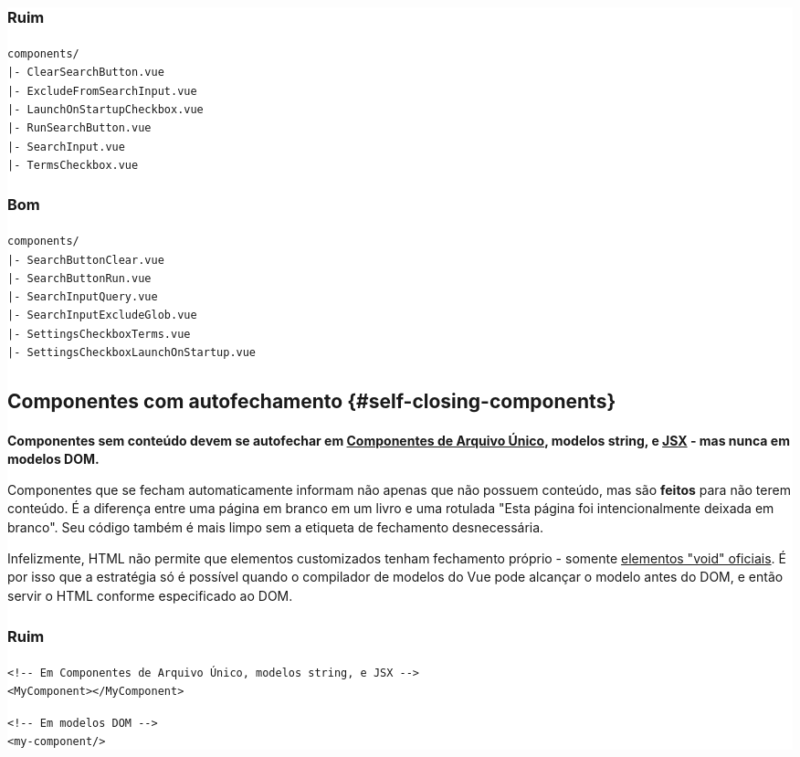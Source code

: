 <div class="style-example style-example-bad">
<h3>Ruim</h3>

```
components/
|- ClearSearchButton.vue
|- ExcludeFromSearchInput.vue
|- LaunchOnStartupCheckbox.vue
|- RunSearchButton.vue
|- SearchInput.vue
|- TermsCheckbox.vue
```

</div>

<div class="style-example style-example-good">
<h3>Bom</h3>

```
components/
|- SearchButtonClear.vue
|- SearchButtonRun.vue
|- SearchInputQuery.vue
|- SearchInputExcludeGlob.vue
|- SettingsCheckboxTerms.vue
|- SettingsCheckboxLaunchOnStartup.vue
```

</div>

## Componentes com autofechamento {#self-closing-components}

**Componentes sem conteúdo devem se autofechar em [Componentes de Arquivo Único](../guide/single-file-component.html), modelos string, e [JSX](../guide/render-function.html#jsx) - mas nunca em modelos DOM.**

Componentes que se fecham automaticamente informam não apenas que não possuem conteúdo, mas são **feitos** para não terem conteúdo. É a diferença entre uma página em branco em um livro e uma rotulada "Esta página foi intencionalmente deixada em branco". Seu código também é mais limpo sem a etiqueta de fechamento desnecessária.

Infelizmente, HTML não permite que elementos customizados tenham fechamento próprio - somente [elementos "void" oficiais](https://www.w3.org/TR/html/syntax.html#void-elements). É por isso que a estratégia só é possível quando o compilador de modelos do Vue pode alcançar o modelo antes do DOM, e então servir o HTML conforme especificado ao DOM.

<div class="style-example style-example-bad">
<h3>Ruim</h3>

```vue-html
<!-- Em Componentes de Arquivo Único, modelos string, e JSX -->
<MyComponent></MyComponent>
```

```vue-html
<!-- Em modelos DOM -->
<my-component/>
```
